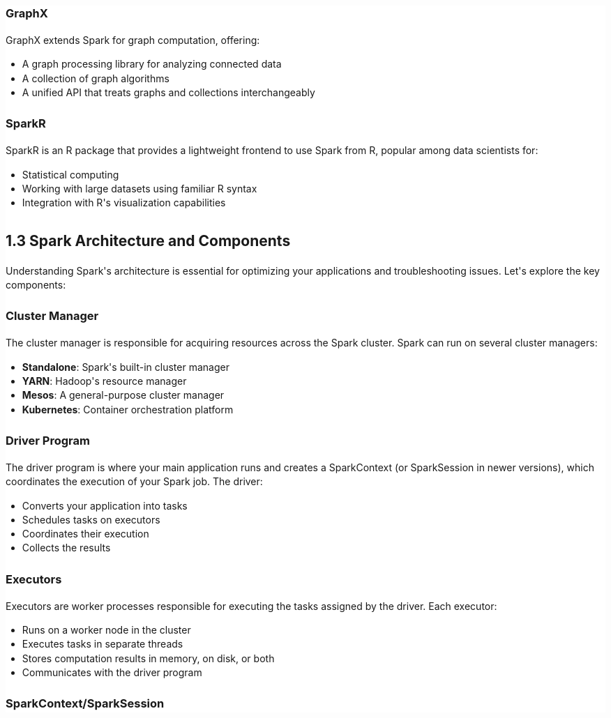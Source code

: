 ### GraphX

GraphX extends Spark for graph computation, offering:

- A graph processing library for analyzing connected data
- A collection of graph algorithms
- A unified API that treats graphs and collections interchangeably

### SparkR

SparkR is an R package that provides a lightweight frontend to use Spark from R, popular among data scientists for:

- Statistical computing
- Working with large datasets using familiar R syntax
- Integration with R's visualization capabilities

## 1.3 Spark Architecture and Components

Understanding Spark's architecture is essential for optimizing your applications and troubleshooting issues. Let's explore the key components:

### Cluster Manager

The cluster manager is responsible for acquiring resources across the Spark cluster. Spark can run on several cluster managers:

- **Standalone**: Spark's built-in cluster manager
- **YARN**: Hadoop's resource manager
- **Mesos**: A general-purpose cluster manager
- **Kubernetes**: Container orchestration platform

### Driver Program

The driver program is where your main application runs and creates a SparkContext (or SparkSession in newer versions), which coordinates the execution of your Spark job. The driver:

- Converts your application into tasks
- Schedules tasks on executors
- Coordinates their execution
- Collects the results

### Executors

Executors are worker processes responsible for executing the tasks assigned by the driver. Each executor:

- Runs on a worker node in the cluster
- Executes tasks in separate threads
- Stores computation results in memory, on disk, or both
- Communicates with the driver program

### SparkContext/SparkSession
